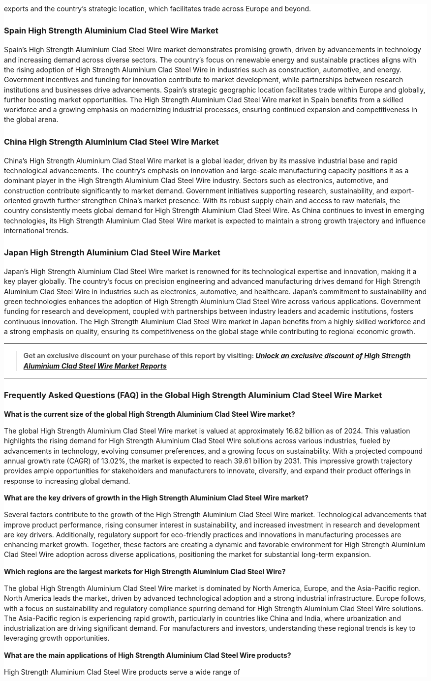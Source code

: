 exports and the country&rsquo;s strategic location, which facilitates trade across Europe and beyond.</p><h3>Spain High Strength Aluminium Clad Steel Wire Market</h3><p>Spain&rsquo;s High Strength Aluminium Clad Steel Wire market demonstrates promising growth, driven by advancements in technology and increasing demand across diverse sectors. The country&rsquo;s focus on renewable energy and sustainable practices aligns with the rising adoption of High Strength Aluminium Clad Steel Wire in industries such as construction, automotive, and energy. Government incentives and funding for innovation contribute to market development, while partnerships between research institutions and businesses drive advancements. Spain&rsquo;s strategic geographic location facilitates trade within Europe and globally, further boosting market opportunities. The High Strength Aluminium Clad Steel Wire market in Spain benefits from a skilled workforce and a growing emphasis on modernizing industrial processes, ensuring continued expansion and competitiveness in the global arena.</p><h3>China High Strength Aluminium Clad Steel Wire Market</h3><p>China&rsquo;s High Strength Aluminium Clad Steel Wire market is a global leader, driven by its massive industrial base and rapid technological advancements. The country&rsquo;s emphasis on innovation and large-scale manufacturing capacity positions it as a dominant player in the High Strength Aluminium Clad Steel Wire industry. Sectors such as electronics, automotive, and construction contribute significantly to market demand. Government initiatives supporting research, sustainability, and export-oriented growth further strengthen China&rsquo;s market presence. With its robust supply chain and access to raw materials, the country consistently meets global demand for High Strength Aluminium Clad Steel Wire. As China continues to invest in emerging technologies, its High Strength Aluminium Clad Steel Wire market is expected to maintain a strong growth trajectory and influence international trends.</p><h3>Japan High Strength Aluminium Clad Steel Wire Market</h3><p>Japan&rsquo;s High Strength Aluminium Clad Steel Wire market is renowned for its technological expertise and innovation, making it a key player globally. The country&rsquo;s focus on precision engineering and advanced manufacturing drives demand for High Strength Aluminium Clad Steel Wire in industries such as electronics, automotive, and healthcare. Japan&rsquo;s commitment to sustainability and green technologies enhances the adoption of High Strength Aluminium Clad Steel Wire across various applications. Government funding for research and development, coupled with partnerships between industry leaders and academic institutions, fosters continuous innovation. The High Strength Aluminium Clad Steel Wire market in Japan benefits from a highly skilled workforce and a strong emphasis on quality, ensuring its competitiveness on the global stage while contributing to regional economic growth.</p><hr /><blockquote><p><strong>Get an exclusive discount on your purchase of this report by visiting: <em><a href="://marketresearchpulse.com/ask-for-discount/34666?utm_source=Github&amp;utm_medium=0111">Unlock an exclusive discount of High Strength Aluminium Clad Steel Wire Market Reports</a></em>&nbsp;</strong></p></blockquote><hr /><h3>Frequently Asked Questions (FAQ) in the Global High Strength Aluminium Clad Steel Wire Market</h3><p><strong>What is the current size of the global High Strength Aluminium Clad Steel Wire market?</strong></p><p>The global High Strength Aluminium Clad Steel Wire market is valued at approximately 16.82 billion as of 2024. This valuation highlights the rising demand for High Strength Aluminium Clad Steel Wire solutions across various industries, fueled by advancements in technology, evolving consumer preferences, and a growing focus on sustainability. With a projected compound annual growth rate (CAGR) of 13.02%, the market is expected to reach 39.61 billion by 2031. This impressive growth trajectory provides ample opportunities for stakeholders and manufacturers to innovate, diversify, and expand their product offerings in response to increasing global demand.</p><p><strong>What are the key drivers of growth in the High Strength Aluminium Clad Steel Wire market?</strong></p><p>Several factors contribute to the growth of the High Strength Aluminium Clad Steel Wire market. Technological advancements that improve product performance, rising consumer interest in sustainability, and increased investment in research and development are key drivers. Additionally, regulatory support for eco-friendly practices and innovations in manufacturing processes are enhancing market growth. Together, these factors are creating a dynamic and favorable environment for High Strength Aluminium Clad Steel Wire adoption across diverse applications, positioning the market for substantial long-term expansion.</p><p><strong>Which regions are the largest markets for High Strength Aluminium Clad Steel Wire?</strong></p><p>The global High Strength Aluminium Clad Steel Wire market is dominated by North America, Europe, and the Asia-Pacific region. North America leads the market, driven by advanced technological adoption and a strong industrial infrastructure. Europe follows, with a focus on sustainability and regulatory compliance spurring demand for High Strength Aluminium Clad Steel Wire solutions. The Asia-Pacific region is experiencing rapid growth, particularly in countries like China and India, where urbanization and industrialization are driving significant demand. For manufacturers and investors, understanding these regional trends is key to leveraging growth opportunities.</p><p><strong>What are the main applications of High Strength Aluminium Clad Steel Wire products?</strong></p><p>High Strength Aluminium Clad Steel Wire products serve a wide range of